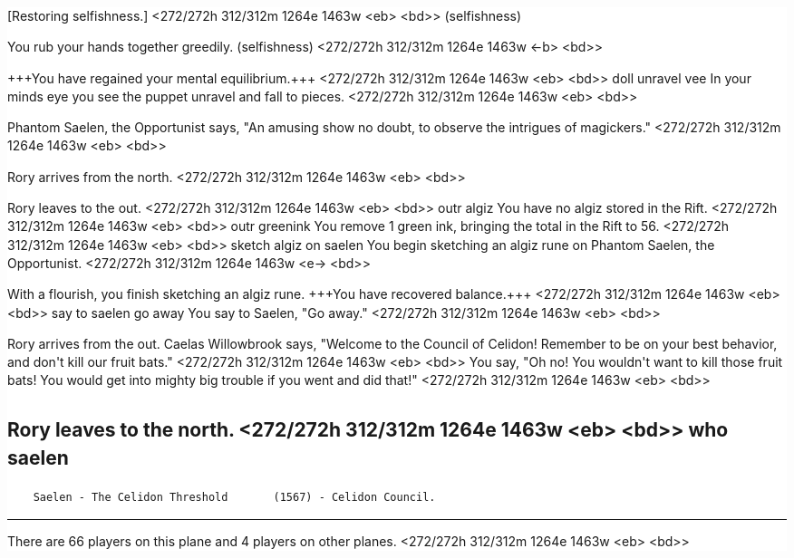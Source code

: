 [Restoring selfishness.]
&lt;272/272h 312/312m 1264e 1463w &lt;eb&gt; &lt;bd&gt;&gt; (selfishness) 

You rub your hands together greedily. (selfishness)
&lt;272/272h 312/312m 1264e 1463w &lt;-b&gt; &lt;bd&gt;&gt; 

+++You have regained your mental equilibrium.+++
&lt;272/272h 312/312m 1264e 1463w &lt;eb&gt; &lt;bd&gt;&gt; 
doll unravel vee
In your minds eye you see the puppet unravel and fall to pieces.
&lt;272/272h 312/312m 1264e 1463w &lt;eb&gt; &lt;bd&gt;&gt; 

Phantom Saelen, the Opportunist says, "An amusing show no doubt, to observe the
intrigues of magickers."
&lt;272/272h 312/312m 1264e 1463w &lt;eb&gt; &lt;bd&gt;&gt; 

Rory arrives from the north.
&lt;272/272h 312/312m 1264e 1463w &lt;eb&gt; &lt;bd&gt;&gt; 

Rory leaves to the out.
&lt;272/272h 312/312m 1264e 1463w &lt;eb&gt; &lt;bd&gt;&gt; 
outr algiz
You have no algiz stored in the Rift.
&lt;272/272h 312/312m 1264e 1463w &lt;eb&gt; &lt;bd&gt;&gt; 
outr greenink
You remove 1 green ink, bringing the total in the Rift to 56.
&lt;272/272h 312/312m 1264e 1463w &lt;eb&gt; &lt;bd&gt;&gt; 
sketch algiz on saelen
You begin sketching an algiz rune on Phantom Saelen, the Opportunist.
&lt;272/272h 312/312m 1264e 1463w &lt;e-&gt; &lt;bd&gt;&gt; 

With a flourish, you finish sketching an algiz rune.
+++You have recovered balance.+++
&lt;272/272h 312/312m 1264e 1463w &lt;eb&gt; &lt;bd&gt;&gt; 
say to saelen go away
You say to Saelen, "Go away."
&lt;272/272h 312/312m 1264e 1463w &lt;eb&gt; &lt;bd&gt;&gt; 

Rory arrives from the out.
Caelas Willowbrook says, "Welcome to the Council of Celidon! Remember to be on 
your best behavior, and don't kill our fruit bats."
&lt;272/272h 312/312m 1264e 1463w &lt;eb&gt; &lt;bd&gt;&gt; 
You say, "Oh no! You wouldn't want to kill those fruit bats! You would get into
mighty big trouble if you went and did that!"
&lt;272/272h 312/312m 1264e 1463w &lt;eb&gt; &lt;bd&gt;&gt; 

Rory leaves to the north.
&lt;272/272h 312/312m 1264e 1463w &lt;eb&gt; &lt;bd&gt;&gt; 
who saelen
-------------------------------------------------------------------------------
        Saelen - The Celidon Threshold       (1567) - Celidon Council.
-------------------------------------------------------------------------------
There are 66 players on this plane and 4 players on other planes.
&lt;272/272h 312/312m 1264e 1463w &lt;eb&gt; &lt;bd&gt;&gt; 
